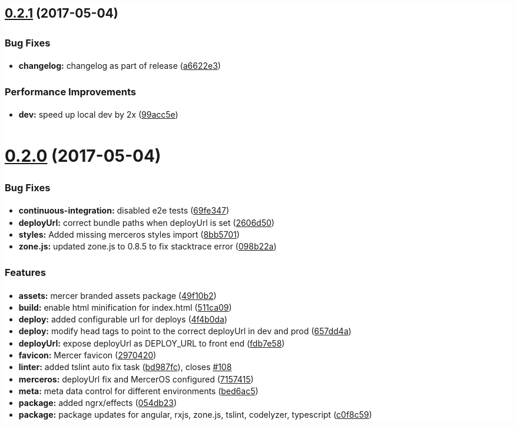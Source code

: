 
<a name="0.2.1"></a>
## [0.2.1](https://bitbucket.org/oliverwymantechssg/ngpd-merceros-ui-starter-kit/compare/v0.2.0...v0.2.1) (2017-05-04)


### Bug Fixes

* **changelog:** changelog as part of release ([a6622e3](https://bitbucket.org/oliverwymantechssg/ngpd-merceros-ui-starter-kit/commits/a6622e3))


### Performance Improvements

* **dev:** speed up local dev by 2x ([99acc5e](https://bitbucket.org/oliverwymantechssg/ngpd-merceros-ui-starter-kit/commits/99acc5e))



<a name="0.2.0"></a>
# [0.2.0](https://bitbucket.org/oliverwymantechssg/ngpd-merceros-ui-starter-kit/compare/v0.1.0...v0.2.0) (2017-05-04)


### Bug Fixes

* **continuous-integration:** disabled e2e tests ([69fe347](https://bitbucket.org/oliverwymantechssg/ngpd-merceros-ui-starter-kit/commits/69fe347))
* **deployUrl:** correct bundle paths when deployUrl is set ([2606d50](https://bitbucket.org/oliverwymantechssg/ngpd-merceros-ui-starter-kit/commits/2606d50))
* **styles:** Added missing merceros styles import ([8bb5701](https://bitbucket.org/oliverwymantechssg/ngpd-merceros-ui-starter-kit/commits/8bb5701))
* **zone.js:** updated zone.js to 0.8.5 to fix stacktrace error ([098b22a](https://bitbucket.org/oliverwymantechssg/ngpd-merceros-ui-starter-kit/commits/098b22a))


### Features

* **assets:** mercer branded assets package ([49f10b2](https://bitbucket.org/oliverwymantechssg/ngpd-merceros-ui-starter-kit/commits/49f10b2))
* **build:** enable html minification for index.html ([511ca09](https://bitbucket.org/oliverwymantechssg/ngpd-merceros-ui-starter-kit/commits/511ca09))
* **deploy:** added configurable url for deploys ([4f4b0da](https://bitbucket.org/oliverwymantechssg/ngpd-merceros-ui-starter-kit/commits/4f4b0da))
* **deploy:** modify head tags to point to the correct deployUrl in dev and prod ([657dd4a](https://bitbucket.org/oliverwymantechssg/ngpd-merceros-ui-starter-kit/commits/657dd4a))
* **deployUrl:** expose deployUrl as DEPLOY_URL to front end ([fdb7e58](https://bitbucket.org/oliverwymantechssg/ngpd-merceros-ui-starter-kit/commits/fdb7e58))
* **favicon:** Mercer favicon ([2970420](https://bitbucket.org/oliverwymantechssg/ngpd-merceros-ui-starter-kit/commits/2970420))
* **linter:** added tslint auto fix task ([bd987fc](https://bitbucket.org/oliverwymantechssg/ngpd-merceros-ui-starter-kit/commits/bd987fc)), closes [#108](https://bitbucket.org/oliverwymantechssg/ngpd-merceros-ui-starter-kit/issue/108)
* **merceros:** deployUrl fix and MercerOS configured ([7157415](https://bitbucket.org/oliverwymantechssg/ngpd-merceros-ui-starter-kit/commits/7157415))
* **meta:** meta data control for different environments ([bed6ac5](https://bitbucket.org/oliverwymantechssg/ngpd-merceros-ui-starter-kit/commits/bed6ac5))
* **package:** added ngrx/effects ([054db23](https://bitbucket.org/oliverwymantechssg/ngpd-merceros-ui-starter-kit/commits/054db23))
* **package:** package updates for angular, rxjs, zone.js, tslint, codelyzer, typescript ([c0f8c59](https://bitbucket.org/oliverwymantechssg/ngpd-merceros-ui-starter-kit/commits/c0f8c59))
